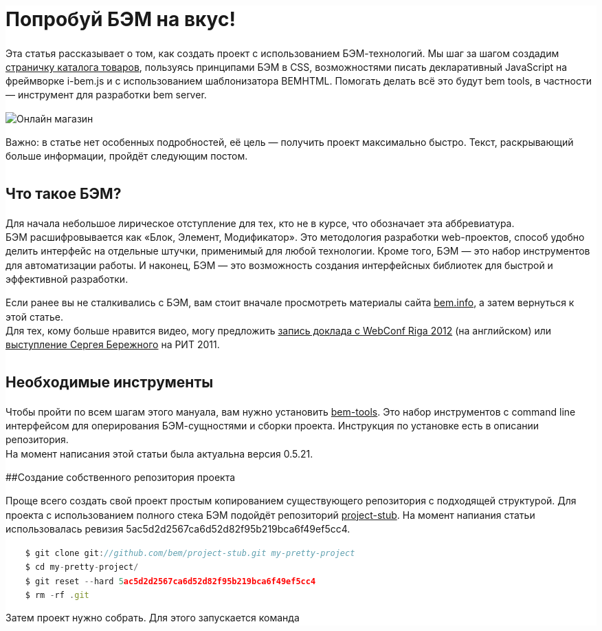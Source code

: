 # Попробуй БЭМ на вкус!

Эта статья рассказывает о том, как создать проект с использованием БЭМ-технологий.
Мы шаг за шагом создадим [страничку каталога товаров](//toivonen.github.com/online-shop-dummy/desktop.bundles/index/index.html), пользуясь принципами БЭМ в CSS, возможностями писать декларативный JavaScript на фреймворке i-bem.js и с использованием шаблонизатора BEMHTML. Помогать делать всё это будут bem tools, в частности — инструмент для разработки bem server.

![Онлайн магазин](http://img-fotki.yandex.ru/get/6505/14441195.26/0_6f0b2_557ef428_L.jpg "Онлайн магазин")

Важно: в статье нет особенных подробностей, её цель — получить проект максимально быстро. Текст, раскрывающий больше информации, пройдёт следующим постом.

## Что такое БЭМ?
Для начала небольшое лирическое отступление для тех, кто не в курсе, что обозначает эта аббревиатура.<br/>
БЭМ расшифровывается как «Блок, Элемент, Модификатор». Это методология разработки web-проектов, способ удобно делить интерфейс на отдельные штучки, применимый для любой технологии. Кроме того, БЭМ — это набор инструментов для автоматизации работы. И наконец, БЭМ — это возможность создания интерфейсных библиотек для быстрой и эффективной разработки.

Если ранее вы не сталкивались с БЭМ, вам стоит вначале просмотреть материалы сайта [bem.info](//bem.info/), а затем вернуться к этой статье.<br/>
Для тех, кому больше нравится видео, могу предложить [запись доклада с WebConf Riga 2012](//vimeo.com/53219242) (на английском) или [выступление Сергея Бережного](//my.comdi.com/event_export/_rec/rit/01/?room=2&rec=25) на РИТ 2011.


## Необходимые инструменты

Чтобы пройти по всем шагам этого мануала, вам нужно установить [bem-tools](//github.com/bem/bem-tools). Это набор инструментов с command line интерфейсом для оперирования БЭМ-сущностями и сборки проекта. Инструкция по установке есть в описании репозитория.
<br/>
На момент написания этой статьи была актуальна версия 0.5.21.


##Создание собственного репозитория проекта

Проще всего создать свой проект простым копированием существующего репозитория с подходящей структурой. Для проекта с использованием полного стека БЭМ подойдёт репозиторий [project-stub](//github.com/bem/project-stub). На момент напиания статьи использовалась ревизия 5ac5d2d2567ca6d52d82f95b219bca6f49ef5cc4.

```js
    $ git clone git://github.com/bem/project-stub.git my-pretty-project
    $ cd my-pretty-project/
    $ git reset --hard 5ac5d2d2567ca6d52d82f95b219bca6f49ef5cc4
    $ rm -rf .git
```

Затем проект нужно собрать. Для этого запускается команда
